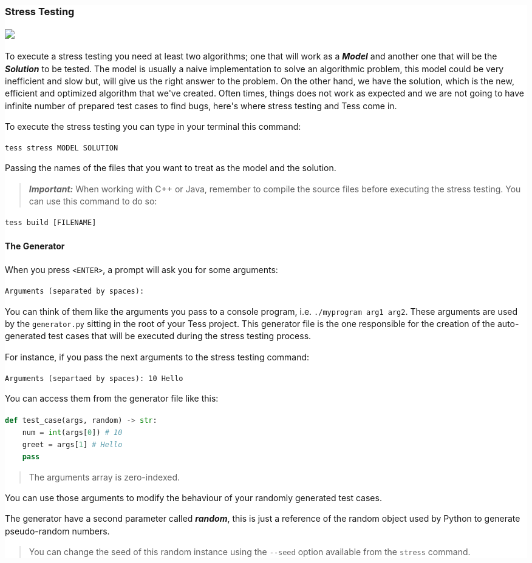 ### Stress Testing

![](gifs/stress.gif)

To execute a stress testing you need at least two algorithms; one that will work
as a ***Model*** and another one that will be the ***Solution*** to be tested. 
The model is usually a naive implementation to solve an algorithmic problem, 
this model could be very inefficient and slow but, will give us the right answer 
to the problem. On the other hand, we have the solution, which is the new,
efficient and optimized algorithm that we've created. Often times, things does
not work as expected and we are not going to have infinite number of prepared
test cases to find bugs, here's where stress testing and Tess come in. 

To execute the stress testing you can type in your terminal this command:

    tess stress MODEL SOLUTION 

Passing the names of the files that you want to treat as the model and the 
solution.

>***Important:*** When working with C++ or Java, remember to compile the source
>files before executing the stress testing. You can use this command to do so:

    tess build [FILENAME]
    
#### The Generator
When you press `<ENTER>`, a prompt will ask you for some arguments:

    Arguments (separated by spaces):
    
You can think of them like the arguments you pass to a console program, i.e. 
`./myprogram arg1 arg2`. These arguments are used by the `generator.py` sitting
in the root of your Tess project. This generator file is the one responsible for
the creation of the auto-generated test cases that will be executed during the 
stress testing process.

For instance, if you pass the next arguments to the stress testing command:

    Arguments (separtaed by spaces): 10 Hello

You can access them from the generator file like this:

````python
def test_case(args, random) -> str:
    num = int(args[0]) # 10
    greet = args[1] # Hello
    pass
````

>The arguments array is zero-indexed.

You can use those arguments to modify the behaviour of your randomly generated
test cases.

The generator have a second parameter called ***random***, this is just a
reference of the random object used by Python to generate pseudo-random numbers.

>You can change the seed of this random instance using the `--seed` option 
>available from the `stress` command.
